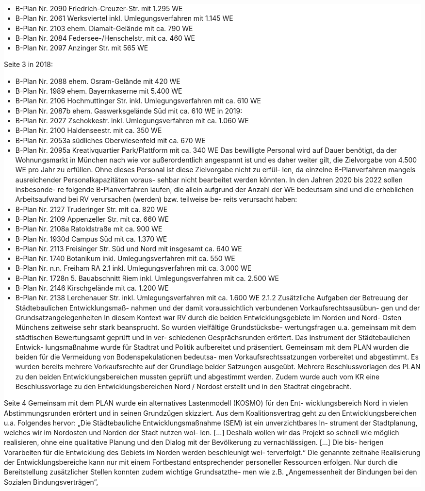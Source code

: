 - B-Plan Nr. 2090 Friedrich-Creuzer-Str. mit 1.295 WE
- B-Plan Nr. 2061 Werksviertel inkl. Umlegungsverfahren mit 1.145 WE
- B-Plan Nr. 2103 ehem. Diamalt-Gelände mit ca. 790 WE
- B-Plan Nr. 2084 Federsee-/Henschelstr. mit ca. 460 WE
- B-Plan Nr. 2097 Anzinger Str. mit 565 WE


Seite 3
in 2018:
- B-Plan Nr. 2088 ehem. Osram-Gelände mit 420 WE
- B-Plan Nr. 1989 ehem. Bayernkaserne mit 5.400 WE
- B-Plan Nr. 2106 Hochmuttinger Str. inkl. Umlegungsverfahren mit ca. 610 WE
- B-Plan Nr. 2087b ehem. Gaswerksgelände Süd mit ca. 610 WE
in 2019:
- B-Plan Nr. 2027 Zschokkestr. inkl. Umlegungsverfahren mit ca. 1.060 WE
- B-Plan Nr. 2100 Haldenseestr. mit ca. 350 WE
- B-Plan Nr. 2053a südliches Oberwiesenfeld mit ca. 670 WE
- B-Plan Nr. 2095a Kreativquartier Park/Plattform mit ca. 340 WE
Das bewilligte Personal wird auf Dauer benötigt, da der Wohnungsmarkt in München 
nach wie vor außerordentlich angespannt ist und es daher weiter gilt, die Zielvorgabe von
4.500 WE pro Jahr zu erfüllen. Ohne dieses Personal ist diese Zielvorgabe nicht zu erfül-
len, da einzelne B-Planverfahren mangels ausreichender Personalkapazitäten voraus-
sehbar nicht bearbeitet werden könnten. In den Jahren 2020 bis 2022 sollen insbesonde-
re folgende B-Planverfahren laufen, die allein aufgrund der Anzahl der WE bedeutsam 
sind und die erheblichen Arbeitsaufwand bei RV verursachen (werden) bzw. teilweise be-
reits verursacht haben:
- B-Plan Nr. 2127 Truderinger Str. mit ca. 820 WE
- B-Plan Nr. 2109 Appenzeller Str. mit ca. 660 WE
- B-Plan Nr. 2108a Ratoldstraße mit ca. 900 WE
- B-Plan Nr. 1930d Campus Süd mit ca. 1.370 WE
- B-Plan Nr. 2113 Freisinger Str. Süd und Nord mit insgesamt ca. 640 WE
- B-Plan Nr. 1740 Botanikum inkl. Umlegungsverfahren mit ca. 550 WE
- B-Plan Nr. n.n. Freiham RA 2.1 inkl. Umlegungsverfahren mit ca. 3.000 WE
- B-Plan Nr. 1728n 5. Bauabschnitt Riem inkl. Umlegungsverfahren mit ca. 2.500 WE
- B-Plan Nr. 2146 Kirschgelände mit ca. 1.200 WE
- B-Plan Nr. 2138 Lerchenauer Str. inkl. Umlegungsverfahren mit ca. 1.600 WE
2.1.2 Zusätzliche Aufgaben der Betreuung der Städtebaulichen Entwicklungsmaß-
nahmen und der damit voraussichtlich verbundenen Vorkaufsrechtsausübun-
gen und der Grundsatzangelegenheiten
In diesem Kontext war RV durch die beiden Entwicklungsgebiete im Norden und Nord-
Osten Münchens zeitweise sehr stark beansprucht. So wurden vielfältige Grundstücksbe-
wertungsfragen u.a. gemeinsam mit dem städtischen Bewertungsamt geprüft und in ver-
schiedenen Gesprächsrunden erörtert. Das Instrument der Städtebaulichen Entwick-
lungsmaßnahme wurde für Stadtrat und Politik aufbereitet und präsentiert. Gemeinsam 
mit dem PLAN wurden die beiden für die Vermeidung von Bodenspekulationen bedeutsa-
men Vorkaufsrechtssatzungen vorbereitet und abgestimmt. Es wurden bereits mehrere 
Vorkaufsrechte auf der Grundlage beider Satzungen ausgeübt.
Mehrere Beschlussvorlagen des PLAN zu den beiden Entwicklungsbereichen mussten 
geprüft und abgestimmt werden. Zudem wurde auch vom KR eine Beschlussvorlage zu 
den Entwicklungsbereichen Nord / Nordost erstellt und in den Stadtrat eingebracht.


Seite 4
Gemeinsam mit dem PLAN wurde ein alternatives Lastenmodell (KOSMO) für den Ent-
wicklungsbereich Nord in vielen Abstimmungsrunden erörtert und in seinen Grundzügen 
skizziert. Aus dem Koalitionsvertrag geht zu den Entwicklungsbereichen u.a. Folgendes 
hervor: „Die Städtebauliche Entwicklungsmaßnahme (SEM) ist ein unverzichtbares In-
strument der Stadtplanung, welches wir im Nordosten und Norden der Stadt nutzen wol-
len. […]  Deshalb wollen wir das Projekt so schnell wie möglich realisieren, ohne eine 
qualitative Planung und den Dialog mit der Bevölkerung zu vernachlässigen. […] Die bis-
herigen Vorarbeiten für die Entwicklung des Gebiets im Norden werden beschleunigt wei-
terverfolgt.“ Die genannte zeitnahe Realisierung der Entwicklungsbereiche kann nur mit 
einem Fortbestand entsprechender personeller Ressourcen erfolgen.
Nur durch die Bereitstellung zusätzlicher Stellen konnten zudem wichtige Grundsatzthe-
men wie z.B. „Angemessenheit der Bindungen bei den Sozialen Bindungsverträgen“, 